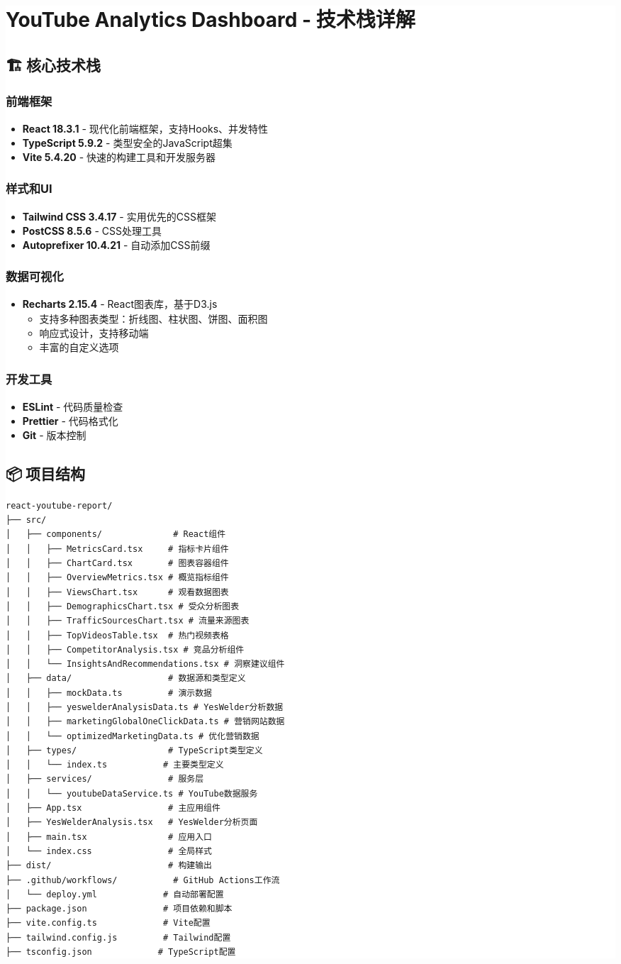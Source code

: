 # YouTube Analytics Dashboard - 技术栈详解

## 🏗️ 核心技术栈

### **前端框架**
- **React 18.3.1** - 现代化前端框架，支持Hooks、并发特性
- **TypeScript 5.9.2** - 类型安全的JavaScript超集
- **Vite 5.4.20** - 快速的构建工具和开发服务器

### **样式和UI**
- **Tailwind CSS 3.4.17** - 实用优先的CSS框架
- **PostCSS 8.5.6** - CSS处理工具
- **Autoprefixer 10.4.21** - 自动添加CSS前缀

### **数据可视化**
- **Recharts 2.15.4** - React图表库，基于D3.js
  - 支持多种图表类型：折线图、柱状图、饼图、面积图
  - 响应式设计，支持移动端
  - 丰富的自定义选项

### **开发工具**
- **ESLint** - 代码质量检查
- **Prettier** - 代码格式化
- **Git** - 版本控制

## 📦 项目结构

```
react-youtube-report/
├── src/
│   ├── components/              # React组件
│   │   ├── MetricsCard.tsx     # 指标卡片组件
│   │   ├── ChartCard.tsx       # 图表容器组件
│   │   ├── OverviewMetrics.tsx # 概览指标组件
│   │   ├── ViewsChart.tsx      # 观看数据图表
│   │   ├── DemographicsChart.tsx # 受众分析图表
│   │   ├── TrafficSourcesChart.tsx # 流量来源图表
│   │   ├── TopVideosTable.tsx  # 热门视频表格
│   │   ├── CompetitorAnalysis.tsx # 竞品分析组件
│   │   └── InsightsAndRecommendations.tsx # 洞察建议组件
│   ├── data/                   # 数据源和类型定义
│   │   ├── mockData.ts         # 演示数据
│   │   ├── yeswelderAnalysisData.ts # YesWelder分析数据
│   │   ├── marketingGlobalOneClickData.ts # 营销网站数据
│   │   └── optimizedMarketingData.ts # 优化营销数据
│   ├── types/                  # TypeScript类型定义
│   │   └── index.ts           # 主要类型定义
│   ├── services/               # 服务层
│   │   └── youtubeDataService.ts # YouTube数据服务
│   ├── App.tsx                 # 主应用组件
│   ├── YesWelderAnalysis.tsx   # YesWelder分析页面
│   ├── main.tsx                # 应用入口
│   └── index.css               # 全局样式
├── dist/                       # 构建输出
├── .github/workflows/           # GitHub Actions工作流
│   └── deploy.yml             # 自动部署配置
├── package.json               # 项目依赖和脚本
├── vite.config.ts             # Vite配置
├── tailwind.config.js         # Tailwind配置
├── tsconfig.json             # TypeScript配置
```